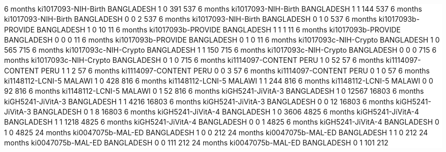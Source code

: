 6 months    ki1017093-NIH-Birth        BANGLADESH                     1                0      391     537
6 months    ki1017093-NIH-Birth        BANGLADESH                     1                1      144     537
6 months    ki1017093-NIH-Birth        BANGLADESH                     0                0        2     537
6 months    ki1017093-NIH-Birth        BANGLADESH                     0                1        0     537
6 months    ki1017093b-PROVIDE         BANGLADESH                     1                0       10      11
6 months    ki1017093b-PROVIDE         BANGLADESH                     1                1        1      11
6 months    ki1017093b-PROVIDE         BANGLADESH                     0                0        0      11
6 months    ki1017093b-PROVIDE         BANGLADESH                     0                1        0      11
6 months    ki1017093c-NIH-Crypto      BANGLADESH                     1                0      565     715
6 months    ki1017093c-NIH-Crypto      BANGLADESH                     1                1      150     715
6 months    ki1017093c-NIH-Crypto      BANGLADESH                     0                0        0     715
6 months    ki1017093c-NIH-Crypto      BANGLADESH                     0                1        0     715
6 months    ki1114097-CONTENT          PERU                           1                0       52      57
6 months    ki1114097-CONTENT          PERU                           1                1        2      57
6 months    ki1114097-CONTENT          PERU                           0                0        3      57
6 months    ki1114097-CONTENT          PERU                           0                1        0      57
6 months    ki1148112-LCNI-5           MALAWI                         1                0      428     816
6 months    ki1148112-LCNI-5           MALAWI                         1                1      244     816
6 months    ki1148112-LCNI-5           MALAWI                         0                0       92     816
6 months    ki1148112-LCNI-5           MALAWI                         0                1       52     816
6 months    kiGH5241-JiVitA-3          BANGLADESH                     1                0    12567   16803
6 months    kiGH5241-JiVitA-3          BANGLADESH                     1                1     4216   16803
6 months    kiGH5241-JiVitA-3          BANGLADESH                     0                0       12   16803
6 months    kiGH5241-JiVitA-3          BANGLADESH                     0                1        8   16803
6 months    kiGH5241-JiVitA-4          BANGLADESH                     1                0     3606    4825
6 months    kiGH5241-JiVitA-4          BANGLADESH                     1                1     1218    4825
6 months    kiGH5241-JiVitA-4          BANGLADESH                     0                0        1    4825
6 months    kiGH5241-JiVitA-4          BANGLADESH                     0                1        0    4825
24 months   ki0047075b-MAL-ED          BANGLADESH                     1                0        0     212
24 months   ki0047075b-MAL-ED          BANGLADESH                     1                1        0     212
24 months   ki0047075b-MAL-ED          BANGLADESH                     0                0      111     212
24 months   ki0047075b-MAL-ED          BANGLADESH                     0                1      101     212